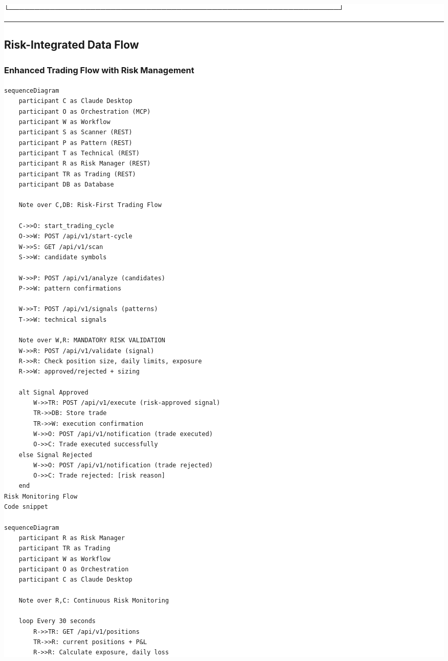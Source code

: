 └─────────────────────────────────────────────────────────────────┘

---

## Risk-Integrated Data Flow

### Enhanced Trading Flow with Risk Management

```mermaid
sequenceDiagram
    participant C as Claude Desktop
    participant O as Orchestration (MCP)
    participant W as Workflow
    participant S as Scanner (REST)
    participant P as Pattern (REST)
    participant T as Technical (REST)
    participant R as Risk Manager (REST)
    participant TR as Trading (REST)
    participant DB as Database

    Note over C,DB: Risk-First Trading Flow

    C->>O: start_trading_cycle
    O->>W: POST /api/v1/start-cycle
    W->>S: GET /api/v1/scan
    S->>W: candidate symbols

    W->>P: POST /api/v1/analyze (candidates)
    P->>W: pattern confirmations

    W->>T: POST /api/v1/signals (patterns)
    T->>W: technical signals

    Note over W,R: MANDATORY RISK VALIDATION
    W->>R: POST /api/v1/validate (signal)
    R->>R: Check position size, daily limits, exposure
    R->>W: approved/rejected + sizing

    alt Signal Approved
        W->>TR: POST /api/v1/execute (risk-approved signal)
        TR->>DB: Store trade
        TR->>W: execution confirmation
        W->>O: POST /api/v1/notification (trade executed)
        O->>C: Trade executed successfully
    else Signal Rejected
        W->>O: POST /api/v1/notification (trade rejected)
        O->>C: Trade rejected: [risk reason]
    end
Risk Monitoring Flow
Code snippet

sequenceDiagram
    participant R as Risk Manager
    participant TR as Trading
    participant W as Workflow
    participant O as Orchestration
    participant C as Claude Desktop

    Note over R,C: Continuous Risk Monitoring

    loop Every 30 seconds
        R->>TR: GET /api/v1/positions
        TR->>R: current positions + P&L
        R->>R: Calculate exposure, daily loss
```